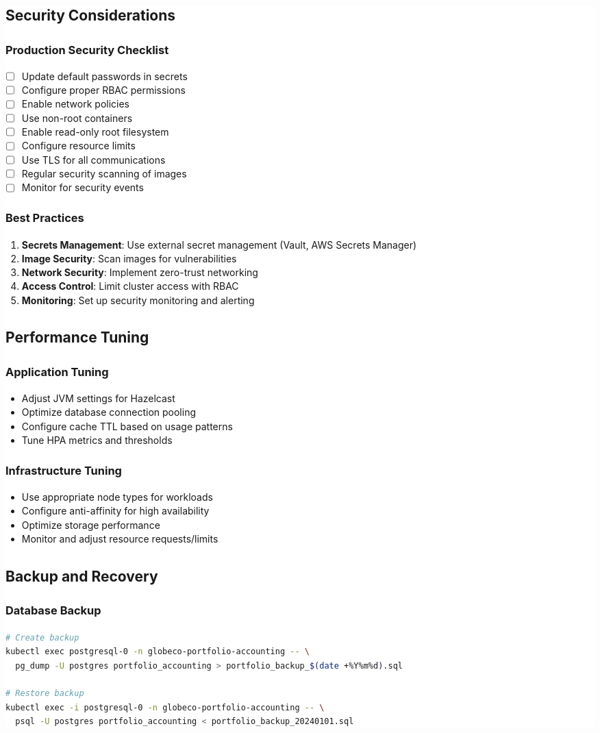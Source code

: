 ```bash
```

## Security Considerations

### Production Security Checklist

- [ ] Update default passwords in secrets
- [ ] Configure proper RBAC permissions
- [ ] Enable network policies
- [ ] Use non-root containers
- [ ] Enable read-only root filesystem
- [ ] Configure resource limits
- [ ] Use TLS for all communications
- [ ] Regular security scanning of images
- [ ] Monitor for security events

### Best Practices

1. **Secrets Management**: Use external secret management (Vault, AWS Secrets Manager)
2. **Image Security**: Scan images for vulnerabilities
3. **Network Security**: Implement zero-trust networking
4. **Access Control**: Limit cluster access with RBAC
5. **Monitoring**: Set up security monitoring and alerting

## Performance Tuning

### Application Tuning

- Adjust JVM settings for Hazelcast
- Optimize database connection pooling
- Configure cache TTL based on usage patterns
- Tune HPA metrics and thresholds

### Infrastructure Tuning

- Use appropriate node types for workloads
- Configure anti-affinity for high availability
- Optimize storage performance
- Monitor and adjust resource requests/limits

## Backup and Recovery

### Database Backup

```bash
# Create backup
kubectl exec postgresql-0 -n globeco-portfolio-accounting -- \
  pg_dump -U postgres portfolio_accounting > portfolio_backup_$(date +%Y%m%d).sql

# Restore backup
kubectl exec -i postgresql-0 -n globeco-portfolio-accounting -- \
  psql -U postgres portfolio_accounting < portfolio_backup_20240101.sql
```
